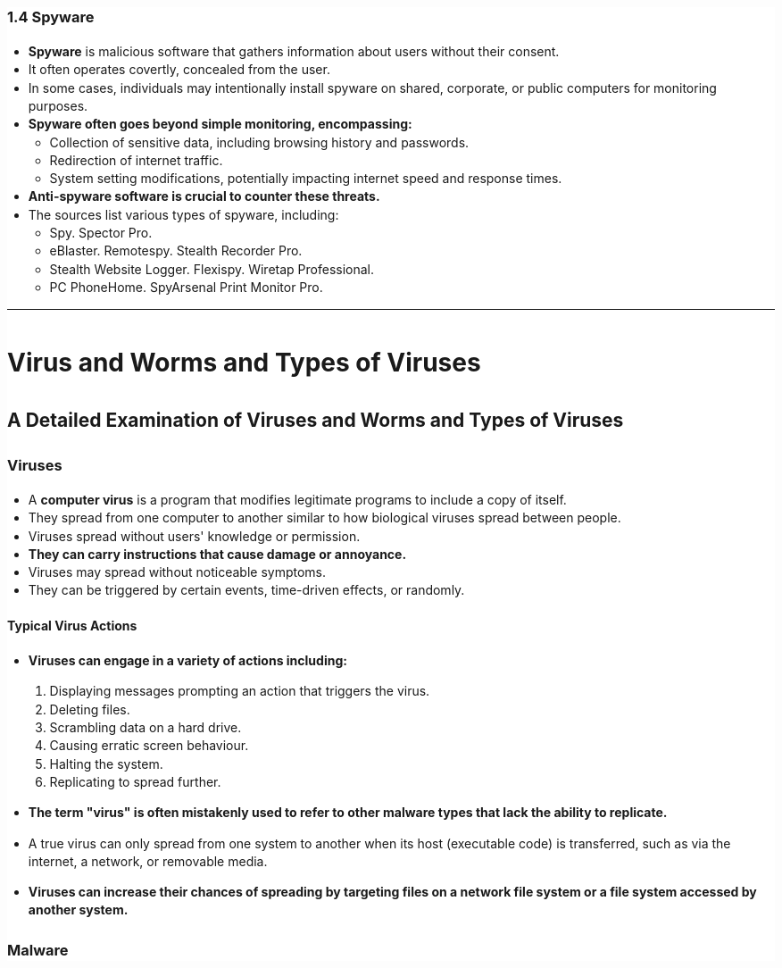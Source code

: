 ### 1.4 Spyware

* **Spyware** is malicious software that gathers information about users without their consent. 
* It often operates covertly, concealed from the user. 
* In some cases, individuals may intentionally install spyware on shared, corporate, or public computers for monitoring purposes. 
* **Spyware often goes beyond simple monitoring, encompassing:**
    * Collection of sensitive data, including browsing history and passwords.
    * Redirection of internet traffic. 
    * System setting modifications, potentially impacting internet speed and response times.
*  **Anti-spyware software is crucial to counter these threats.** 
* The sources list various types of spyware, including: 
    * Spy. Spector Pro.
    * eBlaster. Remotespy. Stealth Recorder Pro.
    * Stealth Website Logger. Flexispy. Wiretap Professional.
    * PC PhoneHome. SpyArsenal Print Monitor Pro.

---

# Virus and Worms and Types of Viruses

## A Detailed Examination of Viruses and Worms and Types of Viruses

### Viruses

* A **computer virus** is a program that modifies legitimate programs to include a copy of itself. 
* They spread from one computer to another similar to how biological viruses spread between people.
* Viruses spread without users' knowledge or permission. 
* **They can carry instructions that cause damage or annoyance.**
* Viruses may spread without noticeable symptoms.
* They can be triggered by certain events, time-driven effects, or randomly.

#### Typical Virus Actions

* **Viruses can engage in a variety of actions including:**
    1. Displaying messages prompting an action that triggers the virus.
    2. Deleting files.
    3. Scrambling data on a hard drive.
    4. Causing erratic screen behaviour.
    5. Halting the system.
    6. Replicating to spread further.

* **The term "virus" is often mistakenly used to refer to other malware types that lack the ability to replicate.**
* A true virus can only spread from one system to another when its host (executable code) is transferred, such as via the internet, a network, or removable media.
* **Viruses can increase their chances of spreading by targeting files on a network file system or a file system accessed by another system.**

### Malware
